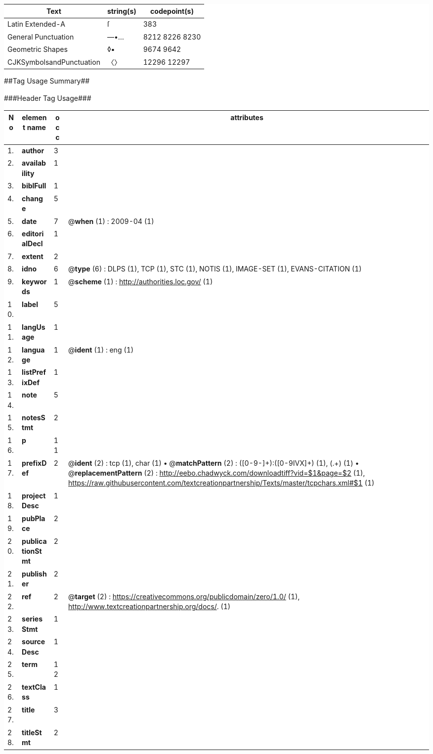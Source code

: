 
|Text|string(s)|codepoint(s)|
|---|---|---|
|Latin Extended-A|ſ|383|
|General Punctuation|—•…|8212 8226 8230|
|Geometric Shapes|◊▪|9674 9642|
|CJKSymbolsandPunctuation|〈〉|12296 12297|

##Tag Usage Summary##

###Header Tag Usage###

|No|element name|occ|attributes|
|---|---|---|---|
|1.|__author__|3||
|2.|__availability__|1||
|3.|__biblFull__|1||
|4.|__change__|5||
|5.|__date__|7| @__when__ (1) : 2009-04 (1)|
|6.|__editorialDecl__|1||
|7.|__extent__|2||
|8.|__idno__|6| @__type__ (6) : DLPS (1), TCP (1), STC (1), NOTIS (1), IMAGE-SET (1), EVANS-CITATION (1)|
|9.|__keywords__|1| @__scheme__ (1) : http://authorities.loc.gov/ (1)|
|10.|__label__|5||
|11.|__langUsage__|1||
|12.|__language__|1| @__ident__ (1) : eng (1)|
|13.|__listPrefixDef__|1||
|14.|__note__|5||
|15.|__notesStmt__|2||
|16.|__p__|11||
|17.|__prefixDef__|2| @__ident__ (2) : tcp (1), char (1)  •  @__matchPattern__ (2) : ([0-9\-]+):([0-9IVX]+) (1), (.+) (1)  •  @__replacementPattern__ (2) : http://eebo.chadwyck.com/downloadtiff?vid=$1&page=$2 (1), https://raw.githubusercontent.com/textcreationpartnership/Texts/master/tcpchars.xml#$1 (1)|
|18.|__projectDesc__|1||
|19.|__pubPlace__|2||
|20.|__publicationStmt__|2||
|21.|__publisher__|2||
|22.|__ref__|2| @__target__ (2) : https://creativecommons.org/publicdomain/zero/1.0/ (1), http://www.textcreationpartnership.org/docs/. (1)|
|23.|__seriesStmt__|1||
|24.|__sourceDesc__|1||
|25.|__term__|12||
|26.|__textClass__|1||
|27.|__title__|3||
|28.|__titleStmt__|2||

